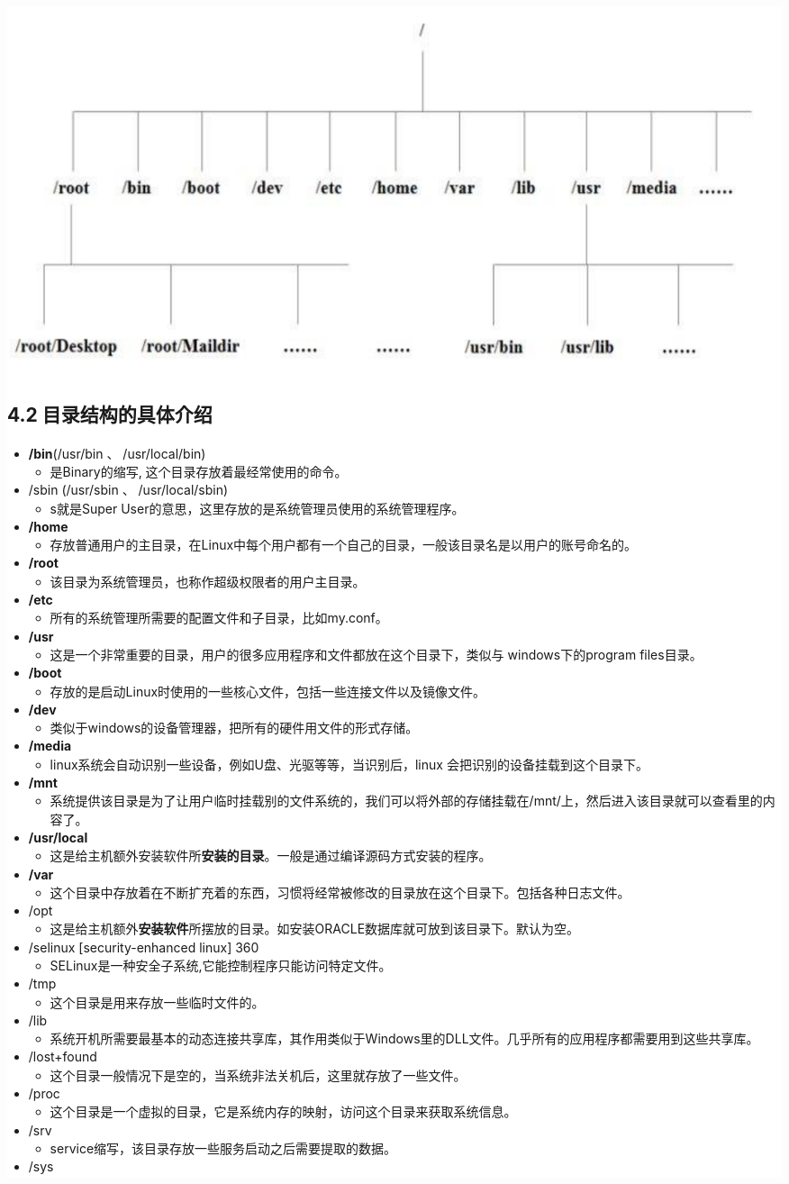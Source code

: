 ![image-20200724223058070](images/image-20200724223058070.png)

## 4.2 目录结构的具体介绍

- **/bin**(/usr/bin 、 /usr/local/bin)
  - 是Binary的缩写, 这个目录存放着最经常使用的命令。
- /sbin (/usr/sbin 、 /usr/local/sbin)
    - s就是Super User的意思，这里存放的是系统管理员使用的系统管理程序。
- **/home**
  - 存放普通用户的主目录，在Linux中每个用户都有一个自己的目录，一般该目录名是以用户的账号命名的。
- **/root**
  - 该目录为系统管理员，也称作超级权限者的用户主目录。
- **/etc**
  - 所有的系统管理所需要的配置文件和子目录，比如my.conf。
- **/usr**
  - 这是一个非常重要的目录，用户的很多应用程序和文件都放在这个目录下，类似与 windows下的program files目录。
- **/boot**
  - 存放的是启动Linux时使用的一些核心文件，包括一些连接文件以及镜像文件。
- **/dev**
  - 类似于windows的设备管理器，把所有的硬件用文件的形式存储。
- **/media**
  - linux系统会自动识别一些设备，例如U盘、光驱等等，当识别后，linux 会把识别的设备挂载到这个目录下。
- **/mnt**
  - 系统提供该目录是为了让用户临时挂载别的文件系统的，我们可以将外部的存储挂载在/mnt/上，然后进入该目录就可以查看里的内容了。
- **/usr/local**
  - 这是给主机额外安装软件所**安装的目录**。一般是通过编译源码方式安装的程序。
- **/var**
  - 这个目录中存放着在不断扩充着的东西，习惯将经常被修改的目录放在这个目录下。包括各种日志文件。
- /opt
  - 这是给主机额外**安装软件**所摆放的目录。如安装ORACLE数据库就可放到该目录下。默认为空。
- /selinux [security-enhanced linux] 360
  - SELinux是一种安全子系统,它能控制程序只能访问特定文件。
- /tmp
  - 这个目录是用来存放一些临时文件的。
- /lib
  - 系统开机所需要最基本的动态连接共享库，其作用类似于Windows里的DLL文件。几乎所有的应用程序都需要用到这些共享库。
- /lost+found
  - 这个目录一般情况下是空的，当系统非法关机后，这里就存放了一些文件。
- /proc
  - 这个目录是一个虚拟的目录，它是系统内存的映射，访问这个目录来获取系统信息。
- /srv
  - service缩写，该目录存放一些服务启动之后需要提取的数据。
- /sys